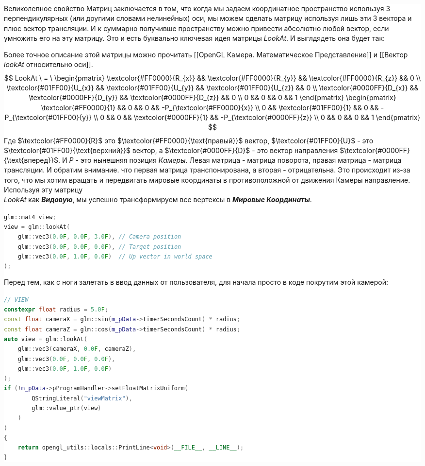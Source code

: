 Великолепное свойство Матриц заключается в том, что когда мы задаем координатное пространство используя 3 перпендикулярных (или другими словами нелинейных) оси, мы можем сделать матрицу используя лишь эти 3 вектора и плюс вектор трансляции. И к суммарно получивше пространству можно привести абсолютно любой вектор, если умножить его на эту матрицу. Это и есть буквально ключевая идея матрицы $LookAt$﻿. И выглдядеть она будет так:

Более точное описание этой матрицы можно прочитать [[OpenGL Камера. Математическое Представление]] и [[Вектор $lookAt$ относительно оси]].
$$
LookAt \ = \ \begin{pmatrix} \textcolor{#FF0000}{R_{x}} && \textcolor{#FF0000}{R_{y}} && \textcolor{#FF0000}{R_{z}} && 0 \\ \textcolor{#01FF00}{U_{x}} && \textcolor{#01FF00}{U_{y}} && \textcolor{#01FF00}{U_{z}} && 0 \\ \textcolor{#0000FF}{D_{x}} && \textcolor{#0000FF}{D_{y}} && \textcolor{#0000FF}{D_{z}} && 0 \\ 0 && 0 && 0 && 1 \end{pmatrix} \begin{pmatrix} \textcolor{#FF0000}{1} && 0 && 0 && -P_{\textcolor{#FF0000}{x}} \\ 0 && \textcolor{#01FF00}{1} && 0 && -P_{\textcolor{#01FF00}{y}} \\ 0 && 0 && \textcolor{#0000FF}{1} && -P_{\textcolor{#0000FF}{z}} \\ 0 && 0 && 0 && 1 \end{pmatrix}
$$
Где $\textcolor{#FF0000}{R}$﻿ это $\textcolor{#FF0000}{\text{правый}}$﻿ вектор, $\textcolor{#01FF00}{U}$﻿ - это $\textcolor{#01FF00}{\text{верхний}}$﻿ вектор, а $\textcolor{#0000FF}{D}$﻿ - это вектор направления $\textcolor{#0000FF}{\text{вперед}}$﻿. И $P$﻿ - это нынешняя позиция _Камеры_. Левая матрица - матрица поворота, правая матрица - матрица трансляции. И обратим внимание. что первая матрица транспонирована, а вторая - отрицательна. Это происходит из-за того, что мы хотим вращать и передвигать мировые координаты в противоположной от движения Камеры направление.  
Используя эту матрицу  
$LookAt$﻿ как _**Видовую**_, мы успешно трансформируем все вертексы в _**Мировые Координаты**_.

```C++
glm::mat4 view;
view = glm::lookAt(
	glm::vec3(0.0F, 0.0F, 3.0F), // Camera position
	glm::vec3(0.0F, 0.0F, 0.0F), // Target position
	glm::vec3(0.0F, 1.0F, 0.0F)  // Up vector in world space
);
```

Перед тем, как с ноги залетать в ввод данных от пользователя, для начала просто в коде покрутим этой камерой:

```C++
// VIEW
constexpr float radius = 5.0F;
const float cameraX = glm::sin(m_pData->timerSecondsCount) * radius;
const float cameraZ = glm::cos(m_pData->timerSecondsCount) * radius;
auto view = glm::lookAt(
    glm::vec3(cameraX, 0.0F, cameraZ),
    glm::vec3(0.0F, 0.0F, 0.0F),
    glm::vec3(0.0F, 1.0F, 0.0F)
); 
if (!m_pData->pProgramHandler->setFloatMatrixUniform(
        QStringLiteral("viewMatrix"), 
        glm::value_ptr(view)
    )
)
{
    return opengl_utils::locals::PrintLine<void>(__FILE__, __LINE__);
}
```
